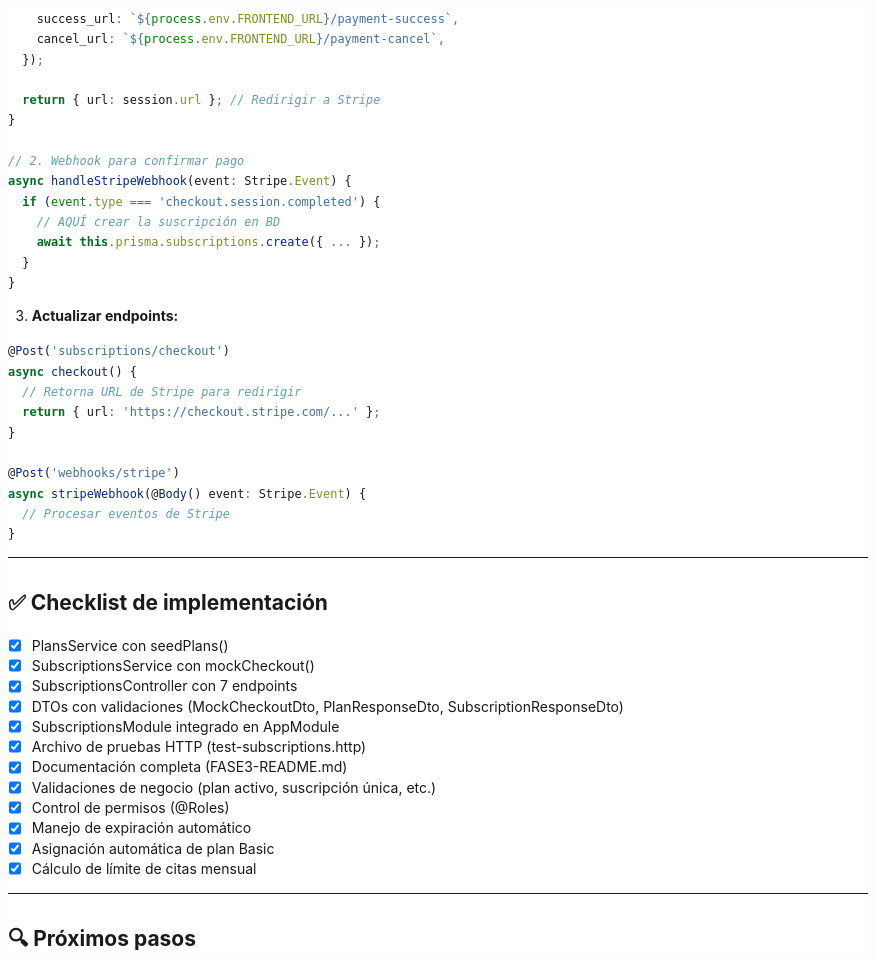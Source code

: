 ```typescript
    success_url: `${process.env.FRONTEND_URL}/payment-success`,
    cancel_url: `${process.env.FRONTEND_URL}/payment-cancel`,
  });

  return { url: session.url }; // Redirigir a Stripe
}

// 2. Webhook para confirmar pago
async handleStripeWebhook(event: Stripe.Event) {
  if (event.type === 'checkout.session.completed') {
    // AQUÍ crear la suscripción en BD
    await this.prisma.subscriptions.create({ ... });
  }
}
```

3. **Actualizar endpoints:**
```typescript
@Post('subscriptions/checkout')
async checkout() {
  // Retorna URL de Stripe para redirigir
  return { url: 'https://checkout.stripe.com/...' };
}

@Post('webhooks/stripe')
async stripeWebhook(@Body() event: Stripe.Event) {
  // Procesar eventos de Stripe
}
```

---

## ✅ Checklist de implementación

- [x] PlansService con seedPlans()
- [x] SubscriptionsService con mockCheckout()
- [x] SubscriptionsController con 7 endpoints
- [x] DTOs con validaciones (MockCheckoutDto, PlanResponseDto, SubscriptionResponseDto)
- [x] SubscriptionsModule integrado en AppModule
- [x] Archivo de pruebas HTTP (test-subscriptions.http)
- [x] Documentación completa (FASE3-README.md)
- [x] Validaciones de negocio (plan activo, suscripción única, etc.)
- [x] Control de permisos (@Roles)
- [x] Manejo de expiración automático
- [x] Asignación automática de plan Basic
- [x] Cálculo de límite de citas mensual

---

## 🔍 Próximos pasos
